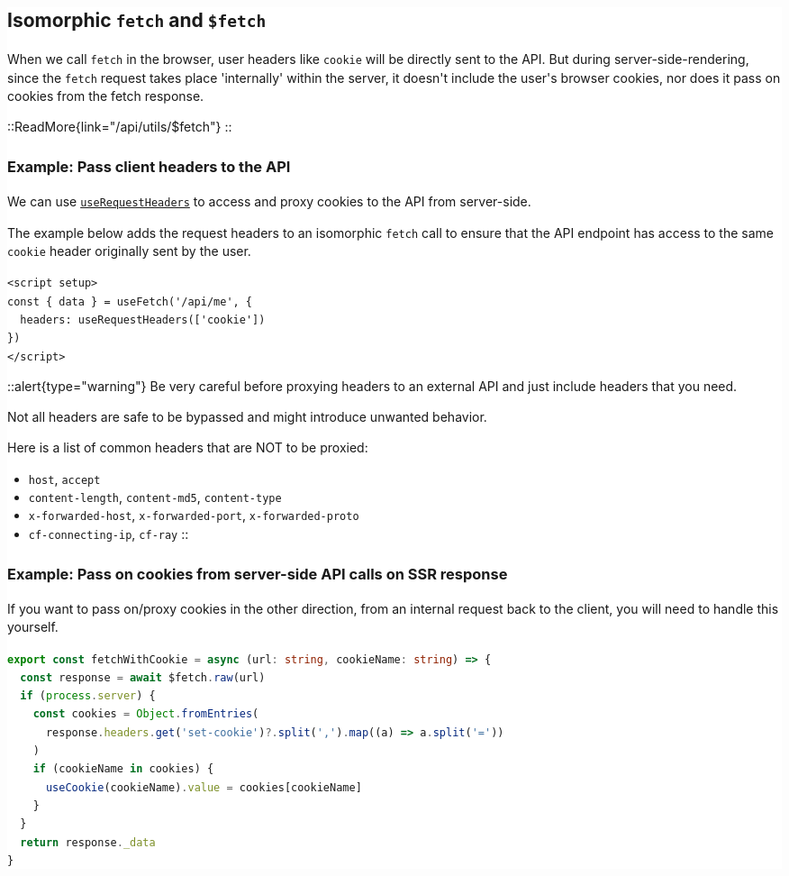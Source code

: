 ## Isomorphic `fetch` and `$fetch`

When we call `fetch` in the browser, user headers like `cookie` will be directly sent to the API. But during server-side-rendering, since the `fetch` request takes place 'internally' within the server, it doesn't include the user's browser cookies, nor does it pass on cookies from the fetch response.

::ReadMore{link="/api/utils/$fetch"}
::

### Example: Pass client headers to the API

We can use [`useRequestHeaders`](/api/composables/use-request-headers) to access and proxy cookies to the API from server-side.

The example below adds the request headers to an isomorphic `fetch` call to ensure that the API endpoint has access to the same `cookie` header originally sent by the user.

```vue
<script setup>
const { data } = useFetch('/api/me', {
  headers: useRequestHeaders(['cookie'])
})
</script>
```

::alert{type="warning"}
Be very careful before proxying headers to an external API and just include headers that you need.

Not all headers are safe to be bypassed and might introduce unwanted behavior.

Here is a list of common headers that are NOT to be proxied:

* `host`, `accept`
* `content-length`, `content-md5`, `content-type`
* `x-forwarded-host`, `x-forwarded-port`, `x-forwarded-proto`
* `cf-connecting-ip`, `cf-ray`
::

### Example: Pass on cookies from server-side API calls on SSR response

 If you want to pass on/proxy cookies in the other direction, from an internal request back to the client, you will need to handle this yourself.

```ts [composables/fetch.ts]
export const fetchWithCookie = async (url: string, cookieName: string) => {
  const response = await $fetch.raw(url)
  if (process.server) {
    const cookies = Object.fromEntries(
      response.headers.get('set-cookie')?.split(',').map((a) => a.split('='))
    )
    if (cookieName in cookies) {
      useCookie(cookieName).value = cookies[cookieName]
    }
  }
  return response._data
}
```
